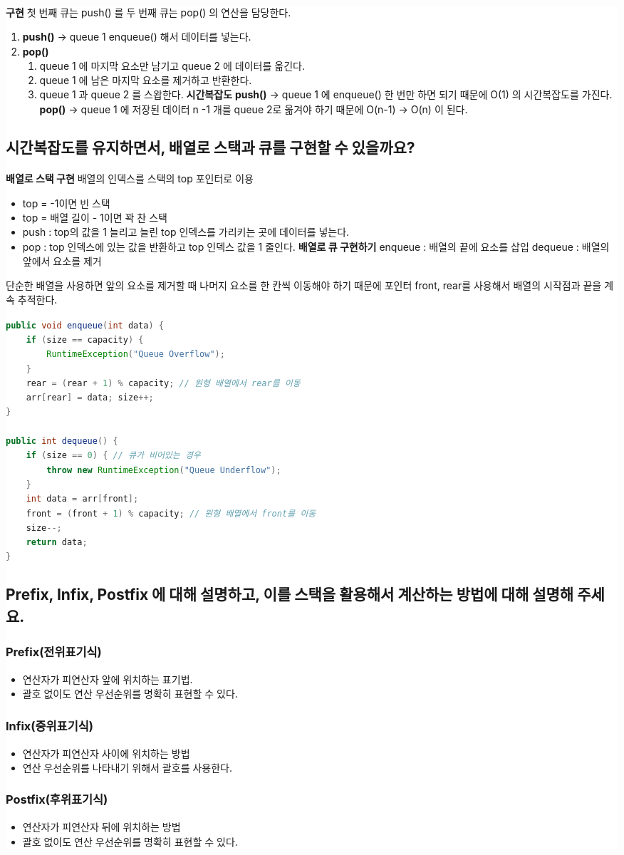 **구현**
첫 번째 큐는 push() 를 두 번째 큐는 pop() 의 연산을 담당한다.
1. **push()** -> queue 1 enqueue() 해서 데이터를 넣는다.
2. **pop()**
   1. queue 1 에 마지막 요소만 남기고 queue 2 에 데이터를 옮긴다. 
   2. queue 1 에 남은 마지막 요소를 제거하고 반환한다.
   3. queue 1 과 queue 2 를 스왑한다.
**시간복잡도**
**push()** -> queue 1 에 enqueue() 한 번만 하면 되기 때문에 O(1) 의 시간복잡도를 가진다.
**pop()** -> queue 1 에 저장된 데이터  n -1 개를 queue 2로 옮겨야 하기 때문에 O(n-1) -> O(n) 이 된다.
## 시간복잡도를 유지하면서, 배열로 스택과 큐를 구현할 수 있을까요?
**배열로 스택 구현**
배열의 인덱스를 스택의 top 포인터로 이용
- top = -1이면 빈 스택
- top = 배열 길이 - 1이면 꽉 찬 스택
- push : top의 값을 1 늘리고 늘린 top 인덱스를 가리키는 곳에 데이터를 넣는다.
- pop : top 인덱스에 있는 값을 반환하고 top 인덱스 값을 1 줄인다.
**배열로 큐 구현하기**
enqueue : 배열의 끝에 요소를 삽입
dequeue : 배열의 앞에서 요소를 제거

단순한 배열을 사용하면 앞의 요소를 제거할 때 나머지 요소를 한 칸씩 이동해야 하기 때문에 포인터 front, rear를 사용해서 배열의 시작점과 끝을 계속 추적한다.

```java
public void enqueue(int data) { 
	if (size == capacity) { 
		RuntimeException("Queue Overflow");
	}
	rear = (rear + 1) % capacity; // 원형 배열에서 rear를 이동 
	arr[rear] = data; size++; 
}

public int dequeue() { 
	if (size == 0) { // 큐가 비어있는 경우 
		throw new RuntimeException("Queue Underflow"); 
	} 
	int data = arr[front]; 
	front = (front + 1) % capacity; // 원형 배열에서 front를 이동 
	size--; 
	return data; 
}
```

## Prefix, Infix, Postfix 에 대해 설명하고, 이를 스택을 활용해서 계산하는 방법에 대해 설명해 주세요.
### Prefix(전위표기식)
- 연산자가 피연산자 앞에 위치하는 표기법.
- 괄호 없이도 연산 우선순위를 명확히 표현할 수 있다.
### Infix(중위표기식)
- 연산자가 피연산자 사이에 위치하는 방법
- 연산 우선순위를 나타내기 위해서 괄호를 사용한다.
### Postfix(후위표기식)
- 연산자가 피연산자 뒤에 위치하는 방법
- 괄호 없이도 연산 우선순위를 명확히 표현할 수 있다.
